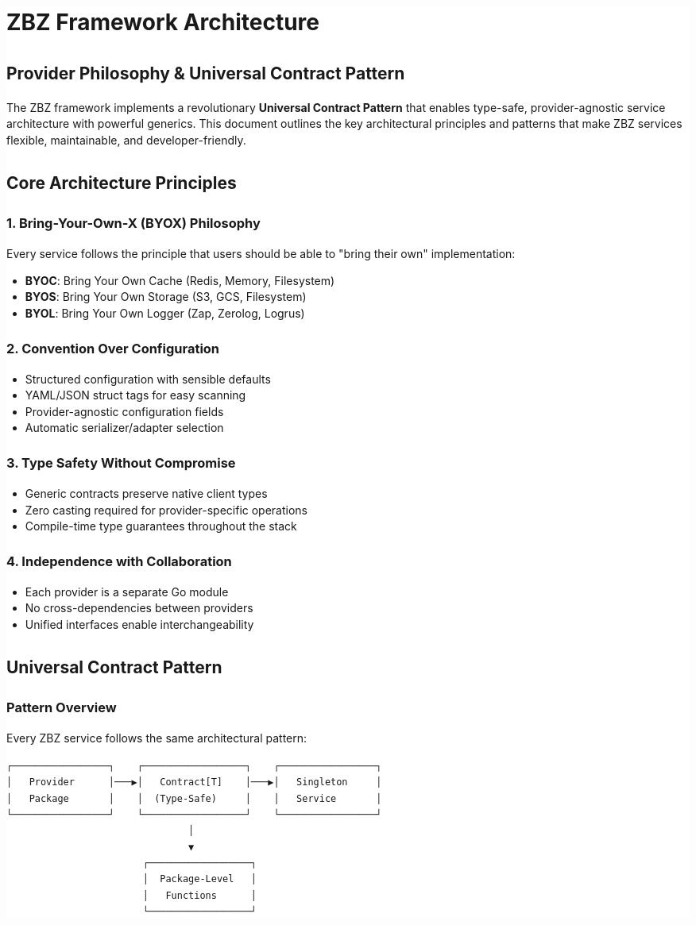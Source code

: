 # ZBZ Framework Architecture

## Provider Philosophy & Universal Contract Pattern

The ZBZ framework implements a revolutionary **Universal Contract Pattern** that enables type-safe, provider-agnostic service architecture with powerful generics. This document outlines the key architectural principles and patterns that make ZBZ services flexible, maintainable, and developer-friendly.

## Core Architecture Principles

### 1. **Bring-Your-Own-X (BYOX) Philosophy**
Every service follows the principle that users should be able to "bring their own" implementation:
- **BYOC**: Bring Your Own Cache (Redis, Memory, Filesystem)
- **BYOS**: Bring Your Own Storage (S3, GCS, Filesystem) 
- **BYOL**: Bring Your Own Logger (Zap, Zerolog, Logrus)

### 2. **Convention Over Configuration**
- Structured configuration with sensible defaults
- YAML/JSON struct tags for easy scanning
- Provider-agnostic configuration fields
- Automatic serializer/adapter selection

### 3. **Type Safety Without Compromise**
- Generic contracts preserve native client types
- Zero casting required for provider-specific operations
- Compile-time type guarantees throughout the stack

### 4. **Independence with Collaboration**
- Each provider is a separate Go module
- No cross-dependencies between providers
- Unified interfaces enable interchangeability

## Universal Contract Pattern

### **Pattern Overview**

Every ZBZ service follows the same architectural pattern:

```
┌─────────────────┐    ┌──────────────────┐    ┌─────────────────┐
│   Provider      │───▶│   Contract[T]    │───▶│   Singleton     │
│   Package       │    │  (Type-Safe)     │    │   Service       │
└─────────────────┘    └──────────────────┘    └─────────────────┘
                                │
                                ▼
                        ┌──────────────────┐
                        │  Package-Level   │
                        │   Functions      │
                        └──────────────────┘
```

